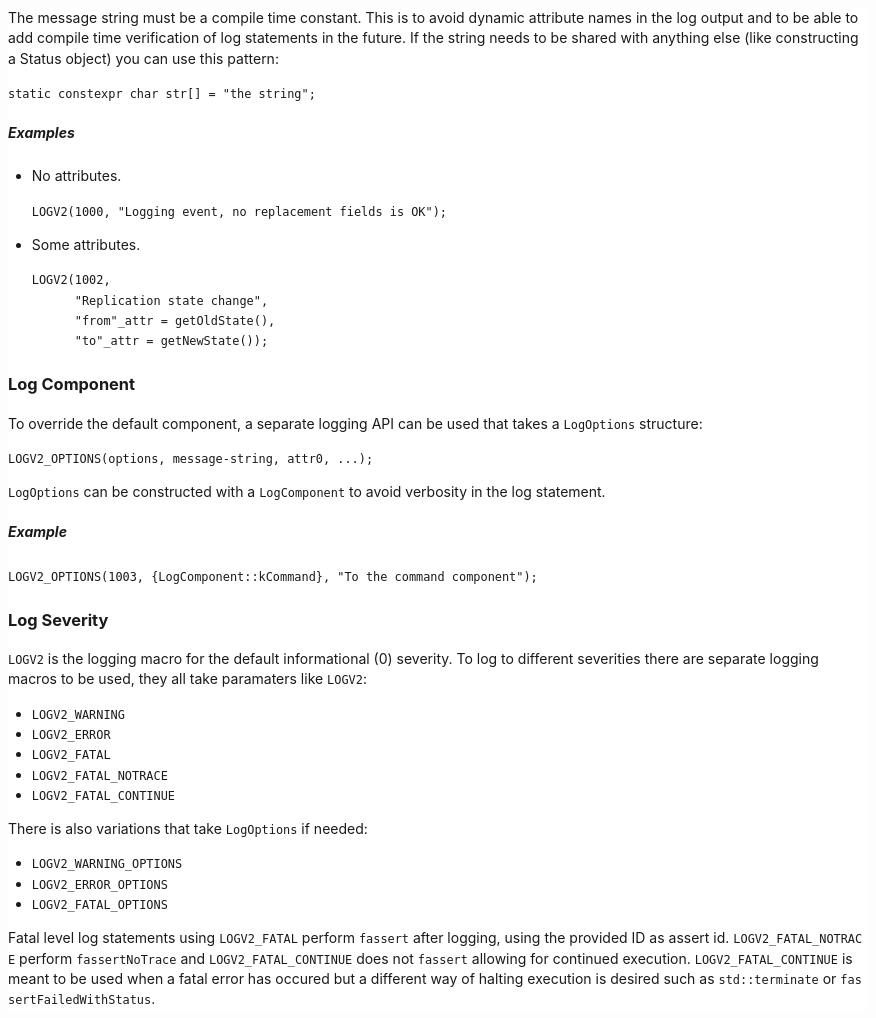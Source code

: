 The message string must be a compile time constant.
This is to avoid dynamic attribute names in the log output and to be able to
add compile time verification of log statements in the future. If the string
needs to be shared with anything else (like constructing a Status object) you
can use this pattern:

    static constexpr char str[] = "the string";

##### Examples

-   No attributes.

        LOGV2(1000, "Logging event, no replacement fields is OK");

-   Some attributes.

        LOGV2(1002,
              "Replication state change",
              "from"_attr = getOldState(),
              "to"_attr = getNewState());

### Log Component

To override the default component, a separate logging API can be used that
takes a `LogOptions` structure:

    LOGV2_OPTIONS(options, message-string, attr0, ...);

`LogOptions` can be constructed with a `LogComponent` to avoid verbosity in the
log statement.

##### Example

    LOGV2_OPTIONS(1003, {LogComponent::kCommand}, "To the command component");

### Log Severity

`LOGV2` is the logging macro for the default informational (0) severity. To log
to different severities there are separate logging macros to be used, they all
take paramaters like `LOGV2`:

-   `LOGV2_WARNING`
-   `LOGV2_ERROR`
-   `LOGV2_FATAL`
-   `LOGV2_FATAL_NOTRACE`
-   `LOGV2_FATAL_CONTINUE`

There is also variations that take `LogOptions` if needed:

-   `LOGV2_WARNING_OPTIONS`
-   `LOGV2_ERROR_OPTIONS`
-   `LOGV2_FATAL_OPTIONS`

Fatal level log statements using `LOGV2_FATAL` perform `fassert` after logging,
using the provided ID as assert id. `LOGV2_FATAL_NOTRACE` perform
`fassertNoTrace` and `LOGV2_FATAL_CONTINUE` does not `fassert` allowing for
continued execution. `LOGV2_FATAL_CONTINUE` is meant to be used when a fatal
error has occured but a different way of halting execution is desired such as
`std::terminate` or `fassertFailedWithStatus`.
